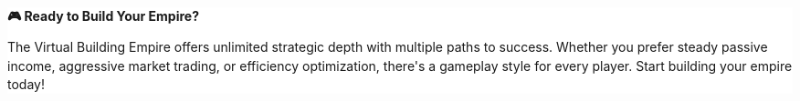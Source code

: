 
**🎮 Ready to Build Your Empire?**

The Virtual Building Empire offers unlimited strategic depth with multiple paths to success. Whether you prefer steady passive income, aggressive market trading, or efficiency optimization, there's a gameplay style for every player. Start building your empire today!